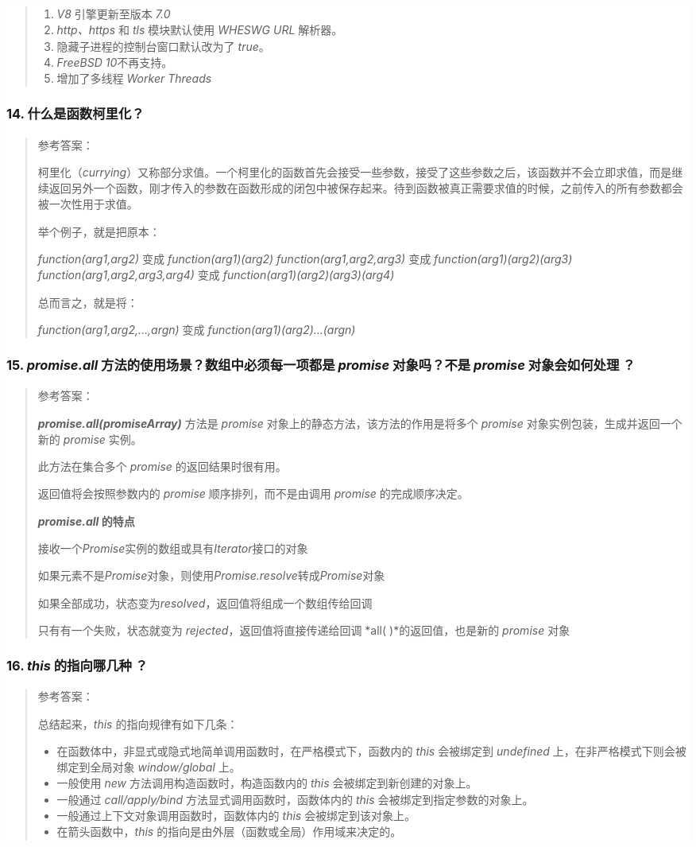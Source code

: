 >
> 1. *V8* 引擎更新至版本 *7.0*
> 2. *http、https* 和 *tls* 模块默认使用 *WHESWG URL* 解析器。
> 3. 隐藏子进程的控制台窗口默认改为了 *true*。
> 4. *FreeBSD 10*不再支持。
> 5. 增加了多线程 *Worker Threads*

### 14. 什么是函数柯里化？

> 参考答案：
>
> 柯里化（*currying*）又称部分求值。一个柯里化的函数首先会接受一些参数，接受了这些参数之后，该函数并不会立即求值，而是继续返回另外一个函数，刚才传入的参数在函数形成的闭包中被保存起来。待到函数被真正需要求值的时候，之前传入的所有参数都会被一次性用于求值。
>
> 举个例子，就是把原本：
>
> *function(arg1,arg2)* 变成 *function(arg1)(arg2)*
> *function(arg1,arg2,arg3)* 变成 *function(arg1)(arg2)(arg3)*
> *function(arg1,arg2,arg3,arg4)* 变成 *function(arg1)(arg2)(arg3)(arg4)*
>
> 总而言之，就是将：
>
> *function(arg1,arg2,…,argn)* 变成 *function(arg1)(arg2)…(argn)*

### 15. *promise.all* 方法的使用场景？数组中必须每一项都是 *promise* 对象吗？不是 *promise* 对象会如何处理 ？

> 参考答案：
>
> ***promise.all(promiseArray)*** 方法是 *promise* 对象上的静态方法，该方法的作用是将多个 *promise* 对象实例包装，生成并返回一个新的 *promise* 实例。
>
> 此方法在集合多个 *promise* 的返回结果时很有用。
>
> 返回值将会按照参数内的 *promise* 顺序排列，而不是由调用 *promise* 的完成顺序决定。
>
> ***promise.all* 的特点**
>
> 接收一个*Promise*实例的数组或具有*Iterator*接口的对象
>
> 如果元素不是*Promise*对象，则使用*Promise.resolve*转成*Promise*对象
>
> 如果全部成功，状态变为*resolved*，返回值将组成一个数组传给回调
>
> 只有有一个失败，状态就变为 *rejected*，返回值将直接传递给回调  *all( )*的返回值，也是新的 *promise* 对象

### 16. *this* 的指向哪几种 ？

> 参考答案：
>
> 总结起来，*this* 的指向规律有如下几条：
>
> - 在函数体中，非显式或隐式地简单调用函数时，在严格模式下，函数内的 *this* 会被绑定到 *undefined* 上，在非严格模式下则会被绑定到全局对象 *window/global* 上。
> - 一般使用 *new* 方法调用构造函数时，构造函数内的 *this* 会被绑定到新创建的对象上。
> - 一般通过 *call/apply/bind* 方法显式调用函数时，函数体内的 *this* 会被绑定到指定参数的对象上。
> - 一般通过上下文对象调用函数时，函数体内的 *this* 会被绑定到该对象上。
> - 在箭头函数中，*this* 的指向是由外层（函数或全局）作用域来决定的。
